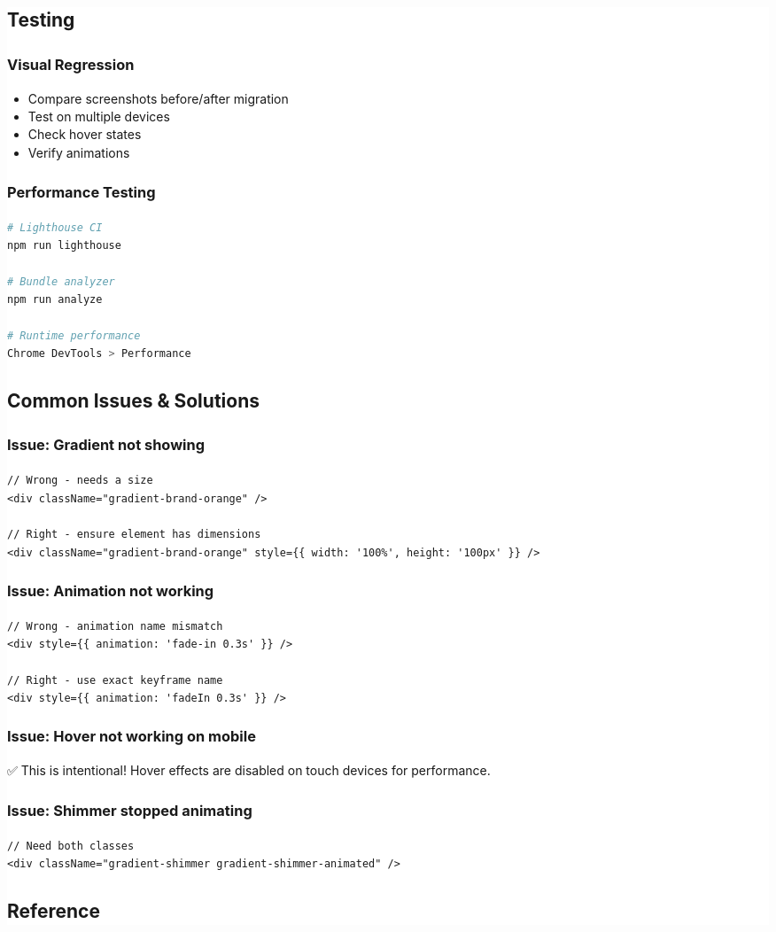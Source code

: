 ## Testing

### Visual Regression
- Compare screenshots before/after migration
- Test on multiple devices
- Check hover states
- Verify animations

### Performance Testing
```bash
# Lighthouse CI
npm run lighthouse

# Bundle analyzer
npm run analyze

# Runtime performance
Chrome DevTools > Performance
```

## Common Issues & Solutions

### Issue: Gradient not showing
```tsx
// Wrong - needs a size
<div className="gradient-brand-orange" />

// Right - ensure element has dimensions
<div className="gradient-brand-orange" style={{ width: '100%', height: '100px' }} />
```

### Issue: Animation not working
```tsx
// Wrong - animation name mismatch
<div style={{ animation: 'fade-in 0.3s' }} />

// Right - use exact keyframe name
<div style={{ animation: 'fadeIn 0.3s' }} />
```

### Issue: Hover not working on mobile
✅ This is intentional! Hover effects are disabled on touch devices for performance.

### Issue: Shimmer stopped animating
```tsx
// Need both classes
<div className="gradient-shimmer gradient-shimmer-animated" />
```

## Reference
